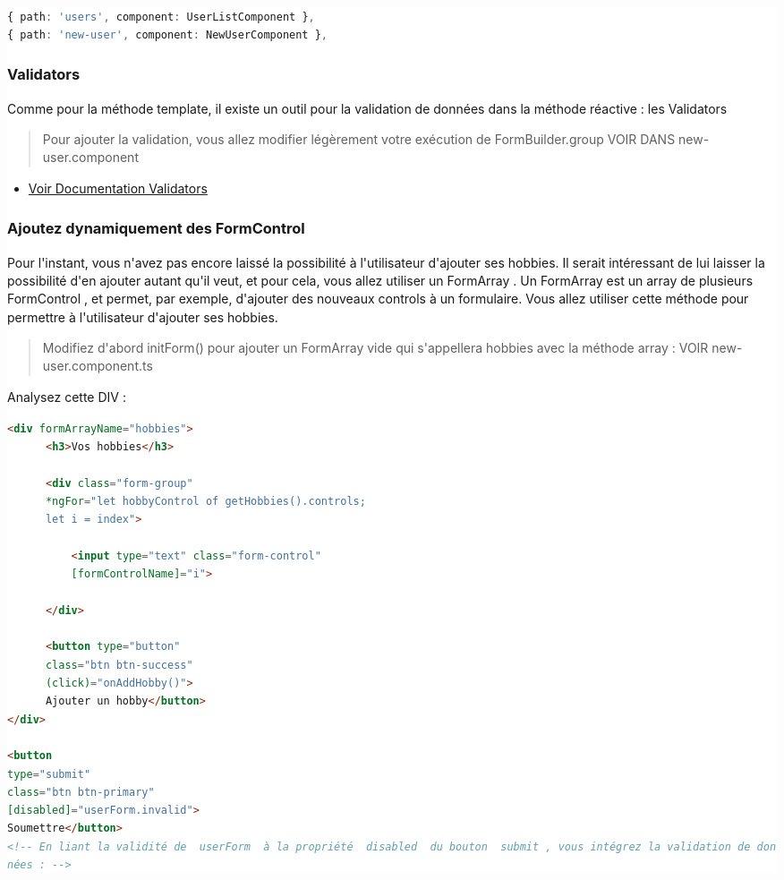 ````ts
{ path: 'users', component: UserListComponent },
{ path: 'new-user', component: NewUserComponent },
````

### Validators

Comme pour la méthode template, il existe un outil pour la validation de données dans la méthode réactive : les  Validators

> Pour ajouter la validation, vous allez modifier légèrement votre exécution de  FormBuilder.group  VOIR DANS new-user.component 

 * [Voir Documentation Validators](https://angular.io/guide/form-validation#validator-functions)


### Ajoutez dynamiquement des FormControl
Pour l'instant, vous n'avez pas encore laissé la possibilité à l'utilisateur d'ajouter ses hobbies.  Il serait intéressant de lui laisser la possibilité d'en ajouter autant qu'il veut, et pour cela, vous allez utiliser un  FormArray .  Un  FormArray  est un array de plusieurs  FormControl , et permet, par exemple, d'ajouter des nouveaux  controls  à un formulaire.  Vous allez utiliser cette méthode pour permettre à l'utilisateur d'ajouter ses hobbies.

> Modifiez d'abord  initForm()  pour ajouter un  FormArray  vide qui s'appellera hobbies avec la méthode  array : VOIR new-user.component.ts

Analysez cette DIV :

````html
<div formArrayName="hobbies">
      <h3>Vos hobbies</h3>

      <div class="form-group"
      *ngFor="let hobbyControl of getHobbies().controls; 
      let i = index">

          <input type="text" class="form-control"
          [formControlName]="i">

      </div>

      <button type="button"
      class="btn btn-success"
      (click)="onAddHobby()">
      Ajouter un hobby</button>
</div>

<button 
type="submit"
class="btn btn-primary"
[disabled]="userForm.invalid">
Soumettre</button>
<!-- En liant la validité de  userForm  à la propriété  disabled  du bouton  submit , vous intégrez la validation de données : -->
````
